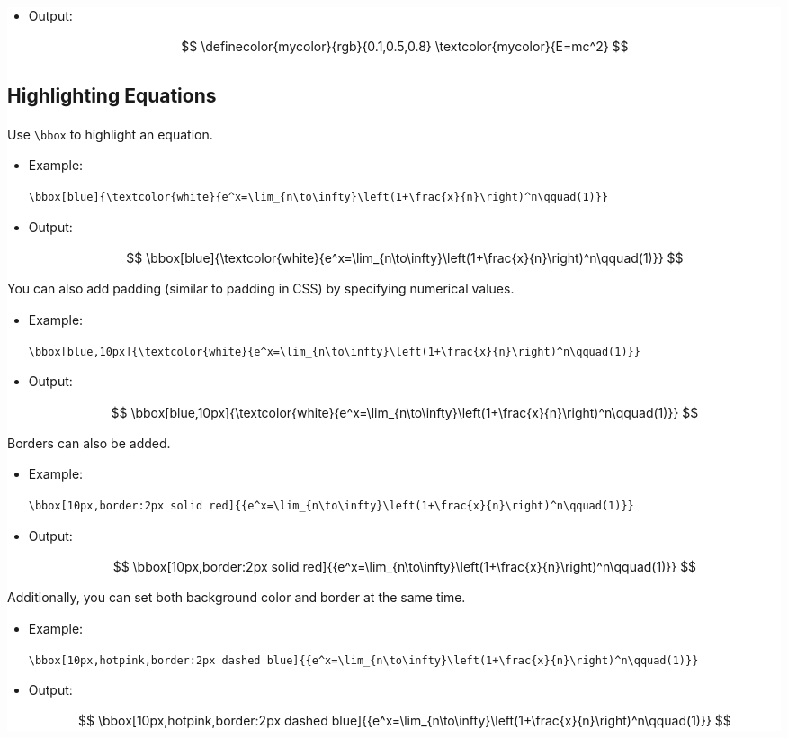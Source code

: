 - Output:

  $$
  \definecolor{mycolor}{rgb}{0.1,0.5,0.8}
  \textcolor{mycolor}{E=mc^2}
  $$

## Highlighting Equations

Use `\bbox` to highlight an equation.

- Example:

  ```
  \bbox[blue]{\textcolor{white}{e^x=\lim_{n\to\infty}\left(1+\frac{x}{n}\right)^n\qquad(1)}}
  ```

- Output:

  $$
  \bbox[blue]{\textcolor{white}{e^x=\lim_{n\to\infty}\left(1+\frac{x}{n}\right)^n\qquad(1)}}
  $$

You can also add padding (similar to padding in CSS) by specifying numerical values.

- Example:

  ```
  \bbox[blue,10px]{\textcolor{white}{e^x=\lim_{n\to\infty}\left(1+\frac{x}{n}\right)^n\qquad(1)}}
  ```

- Output:

  $$
  \bbox[blue,10px]{\textcolor{white}{e^x=\lim_{n\to\infty}\left(1+\frac{x}{n}\right)^n\qquad(1)}}
  $$

Borders can also be added.

- Example:

  ```
  \bbox[10px,border:2px solid red]{{e^x=\lim_{n\to\infty}\left(1+\frac{x}{n}\right)^n\qquad(1)}}
  ```

- Output:

  $$
  \bbox[10px,border:2px solid red]{{e^x=\lim_{n\to\infty}\left(1+\frac{x}{n}\right)^n\qquad(1)}}
  $$

Additionally, you can set both background color and border at the same time.

- Example:

  ```
  \bbox[10px,hotpink,border:2px dashed blue]{{e^x=\lim_{n\to\infty}\left(1+\frac{x}{n}\right)^n\qquad(1)}}
  ```

- Output:

  $$
  \bbox[10px,hotpink,border:2px dashed blue]{{e^x=\lim_{n\to\infty}\left(1+\frac{x}{n}\right)^n\qquad(1)}}
  $$

